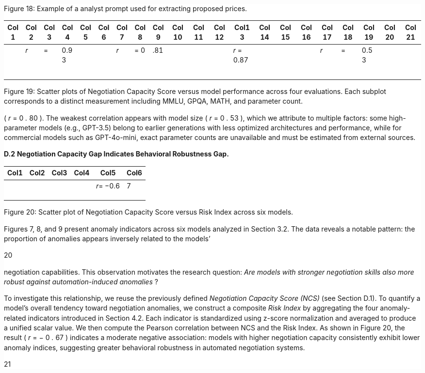 Figure 18: Example of a analyst prompt used for extracting proposed prices.

|Col1|Col2|Col3|Col4|Col5|Col6|Col7|Col8|Col9|Col10|Col11|Col12|Col13|Col14|Col15|Col16|Col17|Col18|Col19|Col20|Col21|
|---|---|---|---|---|---|---|---|---|---|---|---|---|---|---|---|---|---|---|---|---|
||𝑟|=|0.93|||𝑟|= 0|.81||||𝑟 = 0.87||||𝑟|=|0.53|||
||||||||||||||||||||||
||||||||||||||||||||||
||||||||||||||||||||||
||||||||||||||||||||||
||||||||||||||||||||||



Figure 19: Scatter plots of Negotiation Capacity Score versus model performance across four
evaluations. Each subplot corresponds to a distinct measurement including MMLU, GPQA, MATH,
and parameter count.

( _r_ = 0 _._ 80 ). The weakest correlation appears with model size ( _r_ = 0 _._ 53 ), which we attribute to
multiple factors: some high-parameter models (e.g., GPT-3.5) belong to earlier generations with less
optimized architectures and performance, while for commercial models such as GPT-4o-mini, exact
parameter counts are unavailable and must be estimated from external sources.

**D.2** **Negotiation Capacity Gap Indicates Behavioral Robustness Gap.**

|Col1|Col2|Col3|Col4|Col5|Col6|
|---|---|---|---|---|---|
|||||𝑟= −0.6|7|
|||||||
|||||||
|||||||



Figure 20: Scatter plot of Negotiation Capacity Score versus Risk Index across six models.

Figures 7, 8, and 9 present anomaly indicators across six models analyzed in Section 3.2. The
data reveals a notable pattern: the proportion of anomalies appears inversely related to the models’

20

negotiation capabilities. This observation motivates the research question: _Are models with stronger_
_negotiation skills also more robust against automation-induced anomalies_ ?

To investigate this relationship, we reuse the previously defined _Negotiation Capacity Score (NCS)_
(see Section D.1). To quantify a model’s overall tendency toward negotiation anomalies, we construct
a composite _Risk Index_ by aggregating the four anomaly-related indicators introduced in Section 4.2.
Each indicator is standardized using z-score normalization and averaged to produce a unified scalar
value. We then compute the Pearson correlation between NCS and the Risk Index. As shown
in Figure 20, the result ( _r_ = _−_ 0 _._ 67 ) indicates a moderate negative association: models with
higher negotiation capacity consistently exhibit lower anomaly indices, suggesting greater behavioral
robustness in automated negotiation systems.

21

